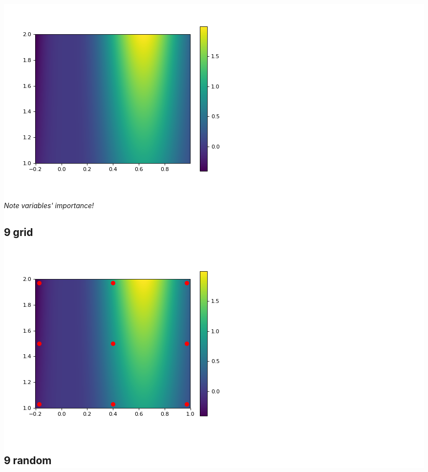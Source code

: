 ![](static/backtest-exploration-subspace.png)

*Note variables' importance!*

## 9 grid

![](static/backtest-exploration-grid.png)

## 9 random
